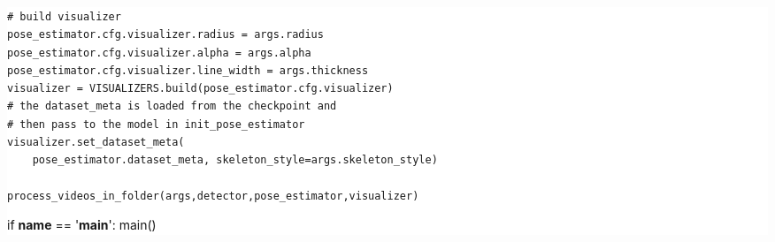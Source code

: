     # build visualizer
    pose_estimator.cfg.visualizer.radius = args.radius
    pose_estimator.cfg.visualizer.alpha = args.alpha
    pose_estimator.cfg.visualizer.line_width = args.thickness
    visualizer = VISUALIZERS.build(pose_estimator.cfg.visualizer)
    # the dataset_meta is loaded from the checkpoint and
    # then pass to the model in init_pose_estimator
    visualizer.set_dataset_meta(
        pose_estimator.dataset_meta, skeleton_style=args.skeleton_style)

    process_videos_in_folder(args,detector,pose_estimator,visualizer)
    
    


    

    




if __name__ == '__main__':
    main()
